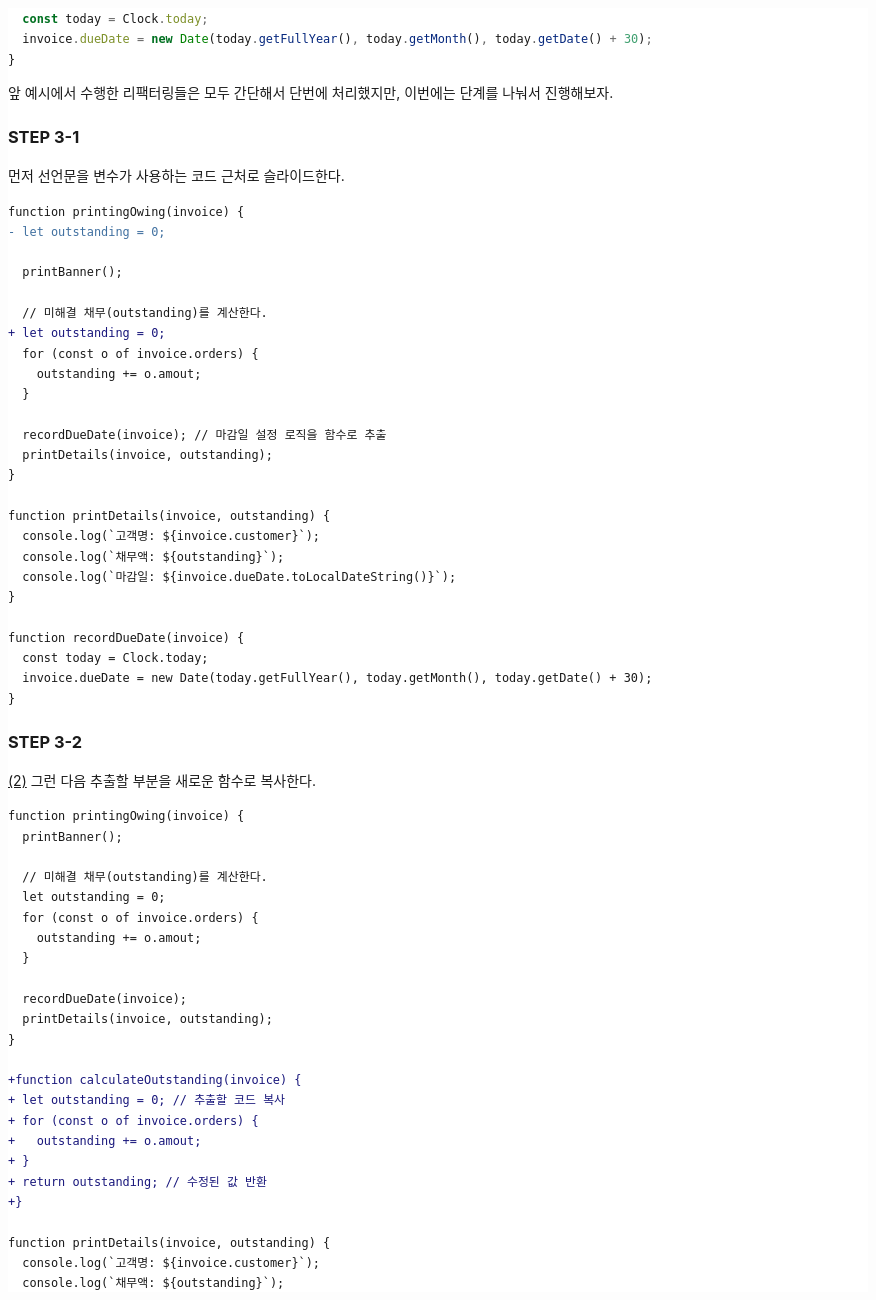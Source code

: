 ```javascript
  const today = Clock.today;
  invoice.dueDate = new Date(today.getFullYear(), today.getMonth(), today.getDate() + 30);
}
```
앞 예시에서 수행한 리팩터링들은 모두 간단해서 단번에 처리했지만, 이번에는 단계를 나눠서 진행해보자.
### STEP 3-1
먼저 선언문을 변수가 사용하는 코드 근처로 슬라이드한다.
```diff
function printingOwing(invoice) {
- let outstanding = 0;

  printBanner();

  // 미해결 채무(outstanding)를 계산한다.
+ let outstanding = 0;  
  for (const o of invoice.orders) {
    outstanding += o.amout;
  }

  recordDueDate(invoice); // 마감일 설정 로직을 함수로 추출
  printDetails(invoice, outstanding);
}

function printDetails(invoice, outstanding) {
  console.log(`고객명: ${invoice.customer}`);
  console.log(`채무액: ${outstanding}`);
  console.log(`마감일: ${invoice.dueDate.toLocalDateString()}`);
}

function recordDueDate(invoice) {
  const today = Clock.today;
  invoice.dueDate = new Date(today.getFullYear(), today.getMonth(), today.getDate() + 30);
}
```
### STEP 3-2
[(2)](https://github.com/wonder13662/refactoring-v2/blob/writing/chapter06/6-1.md#2) 그런 다음 추출할 부분을 새로운 함수로 복사한다.
```diff
function printingOwing(invoice) {
  printBanner();

  // 미해결 채무(outstanding)를 계산한다.
  let outstanding = 0;  
  for (const o of invoice.orders) {
    outstanding += o.amout;
  }

  recordDueDate(invoice);
  printDetails(invoice, outstanding);
}

+function calculateOutstanding(invoice) {
+ let outstanding = 0; // 추출할 코드 복사
+ for (const o of invoice.orders) {
+   outstanding += o.amout;
+ }
+ return outstanding; // 수정된 값 반환
+}

function printDetails(invoice, outstanding) {
  console.log(`고객명: ${invoice.customer}`);
  console.log(`채무액: ${outstanding}`);
```